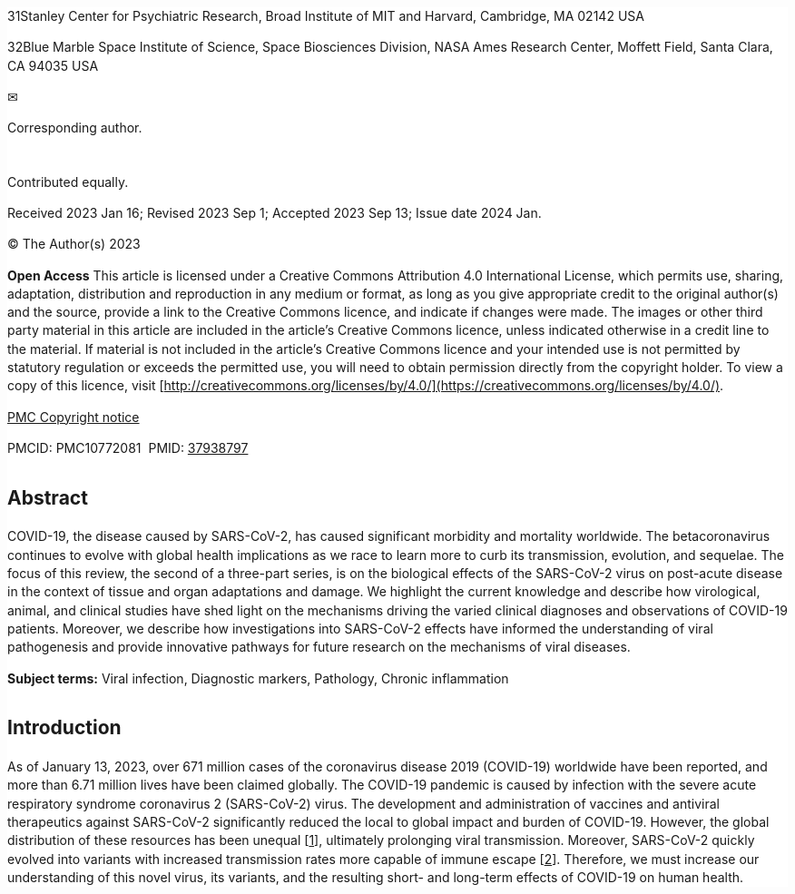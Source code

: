 31Stanley Center for Psychiatric Research, Broad Institute of MIT and Harvard, Cambridge, MA 02142 USA

32Blue Marble Space Institute of Science, Space Biosciences Division, NASA Ames Research Center, Moffett Field, Santa Clara, CA 94035 USA

✉

Corresponding author.

#

Contributed equally.

Received 2023 Jan 16; Revised 2023 Sep 1; Accepted 2023 Sep 13; Issue date 2024 Jan.

© The Author(s) 2023

**Open Access** This article is licensed under a Creative Commons Attribution 4.0 International License, which permits use, sharing, adaptation, distribution and reproduction in any medium or format, as long as you give appropriate credit to the original author(s) and the source, provide a link to the Creative Commons licence, and indicate if changes were made. The images or other third party material in this article are included in the article’s Creative Commons licence, unless indicated otherwise in a credit line to the material. If material is not included in the article’s Creative Commons licence and your intended use is not permitted by statutory regulation or exceeds the permitted use, you will need to obtain permission directly from the copyright holder. To view a copy of this licence, visit [http://creativecommons.org/licenses/by/4.0/](https://creativecommons.org/licenses/by/4.0/).

[PMC Copyright notice](/about/copyright/)

PMCID: PMC10772081  PMID: [37938797](https://pubmed.ncbi.nlm.nih.gov/37938797/)

## Abstract

COVID-19, the disease caused by SARS-CoV-2, has caused significant morbidity and mortality worldwide. The betacoronavirus continues to evolve with global health implications as we race to learn more to curb its transmission, evolution, and sequelae. The focus of this review, the second of a three-part series, is on the biological effects of the SARS-CoV-2 virus on post-acute disease in the context of tissue and organ adaptations and damage. We highlight the current knowledge and describe how virological, animal, and clinical studies have shed light on the mechanisms driving the varied clinical diagnoses and observations of COVID-19 patients. Moreover, we describe how investigations into SARS-CoV-2 effects have informed the understanding of viral pathogenesis and provide innovative pathways for future research on the mechanisms of viral diseases.

**Subject terms:** Viral infection, Diagnostic markers, Pathology, Chronic inflammation

## Introduction

As of January 13, 2023, over 671 million cases of the coronavirus disease 2019 (COVID-19) worldwide have been reported, and more than 6.71 million lives have been claimed globally. The COVID-19 pandemic is caused by infection with the severe acute respiratory syndrome coronavirus 2 (SARS-CoV-2) virus. The development and administration of vaccines and antiviral therapeutics against SARS-CoV-2 significantly reduced the local to global impact and burden of COVID-19. However, the global distribution of these resources has been unequal [[1](#CR1)], ultimately prolonging viral transmission. Moreover, SARS-CoV-2 quickly evolved into variants with increased transmission rates more capable of immune escape [[2](#CR2)]. Therefore, we must increase our understanding of this novel virus, its variants, and the resulting short- and long-term effects of COVID-19 on human health.
